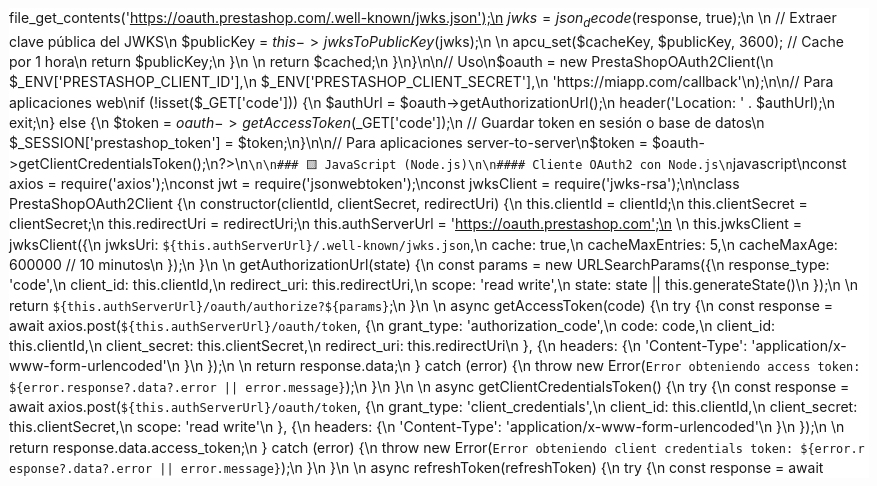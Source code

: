 file_get_contents('https://oauth.prestashop.com/.well-known/jwks.json');\n            $jwks = json_decode($response, true);\n            \n            // Extraer clave pública del JWKS\n            $publicKey = $this->jwksToPublicKey($jwks);\n            \n            apcu_set($cacheKey, $publicKey, 3600); // Cache por 1 hora\n            return $publicKey;\n        }\n        \n        return $cached;\n    }\n}\n\n// Uso\n$oauth = new PrestaShopOAuth2Client(\n    $_ENV['PRESTASHOP_CLIENT_ID'],\n    $_ENV['PRESTASHOP_CLIENT_SECRET'],\n    'https://miapp.com/callback'\n);\n\n// Para aplicaciones web\nif (!isset($_GET['code'])) {\n    $authUrl = $oauth->getAuthorizationUrl();\n    header('Location: ' . $authUrl);\n    exit;\n} else {\n    $token = $oauth->getAccessToken($_GET['code']);\n    // Guardar token en sesión o base de datos\n    $_SESSION['prestashop_token'] = $token;\n}\n\n// Para aplicaciones server-to-server\n$token = $oauth->getClientCredentialsToken();\n?>\n```\n\n### 🟨 JavaScript (Node.js)\n\n#### Cliente OAuth2 con Node.js\n```javascript\nconst axios = require('axios');\nconst jwt = require('jsonwebtoken');\nconst jwksClient = require('jwks-rsa');\n\nclass PrestaShopOAuth2Client {\n    constructor(clientId, clientSecret, redirectUri) {\n        this.clientId = clientId;\n        this.clientSecret = clientSecret;\n        this.redirectUri = redirectUri;\n        this.authServerUrl = 'https://oauth.prestashop.com';\n        \n        this.jwksClient = jwksClient({\n            jwksUri: `${this.authServerUrl}/.well-known/jwks.json`,\n            cache: true,\n            cacheMaxEntries: 5,\n            cacheMaxAge: 600000 // 10 minutos\n        });\n    }\n    \n    getAuthorizationUrl(state) {\n        const params = new URLSearchParams({\n            response_type: 'code',\n            client_id: this.clientId,\n            redirect_uri: this.redirectUri,\n            scope: 'read write',\n            state: state || this.generateState()\n        });\n        \n        return `${this.authServerUrl}/oauth/authorize?${params}`;\n    }\n    \n    async getAccessToken(code) {\n        try {\n            const response = await axios.post(`${this.authServerUrl}/oauth/token`, {\n                grant_type: 'authorization_code',\n                code: code,\n                client_id: this.clientId,\n                client_secret: this.clientSecret,\n                redirect_uri: this.redirectUri\n            }, {\n                headers: {\n                    'Content-Type': 'application/x-www-form-urlencoded'\n                }\n            });\n            \n            return response.data;\n        } catch (error) {\n            throw new Error(`Error obteniendo access token: ${error.response?.data?.error || error.message}`);\n        }\n    }\n    \n    async getClientCredentialsToken() {\n        try {\n            const response = await axios.post(`${this.authServerUrl}/oauth/token`, {\n                grant_type: 'client_credentials',\n                client_id: this.clientId,\n                client_secret: this.clientSecret,\n                scope: 'read write'\n            }, {\n                headers: {\n                    'Content-Type': 'application/x-www-form-urlencoded'\n                }\n            });\n            \n            return response.data.access_token;\n        } catch (error) {\n            throw new Error(`Error obteniendo client credentials token: ${error.response?.data?.error || error.message}`);\n        }\n    }\n    \n    async refreshToken(refreshToken) {\n        try {\n            const response = await